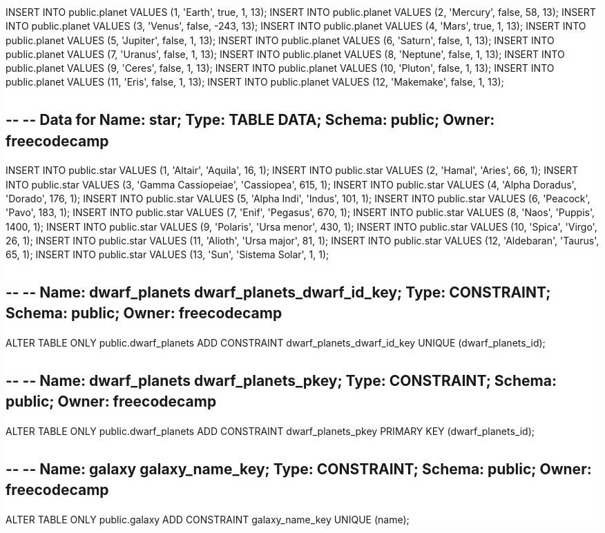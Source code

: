 INSERT INTO public.planet VALUES (1, 'Earth', true, 1, 13);
INSERT INTO public.planet VALUES (2, 'Mercury', false, 58, 13);
INSERT INTO public.planet VALUES (3, 'Venus', false, -243, 13);
INSERT INTO public.planet VALUES (4, 'Mars', true, 1, 13);
INSERT INTO public.planet VALUES (5, 'Jupiter', false, 1, 13);
INSERT INTO public.planet VALUES (6, 'Saturn', false, 1, 13);
INSERT INTO public.planet VALUES (7, 'Uranus', false, 1, 13);
INSERT INTO public.planet VALUES (8, 'Neptune', false, 1, 13);
INSERT INTO public.planet VALUES (9, 'Ceres', false, 1, 13);
INSERT INTO public.planet VALUES (10, 'Pluton', false, 1, 13);
INSERT INTO public.planet VALUES (11, 'Eris', false, 1, 13);
INSERT INTO public.planet VALUES (12, 'Makemake', false, 1, 13);


--
-- Data for Name: star; Type: TABLE DATA; Schema: public; Owner: freecodecamp
--

INSERT INTO public.star VALUES (1, 'Altair', 'Aquila', 16, 1);
INSERT INTO public.star VALUES (2, 'Hamal', 'Aries', 66, 1);
INSERT INTO public.star VALUES (3, 'Gamma Cassiopeiae', 'Cassiopea', 615, 1);
INSERT INTO public.star VALUES (4, 'Alpha Doradus', 'Dorado', 176, 1);
INSERT INTO public.star VALUES (5, 'Alpha Indi', 'Indus', 101, 1);
INSERT INTO public.star VALUES (6, 'Peacock', 'Pavo', 183, 1);
INSERT INTO public.star VALUES (7, 'Enif', 'Pegasus', 670, 1);
INSERT INTO public.star VALUES (8, 'Naos', 'Puppis', 1400, 1);
INSERT INTO public.star VALUES (9, 'Polaris', 'Ursa menor', 430, 1);
INSERT INTO public.star VALUES (10, 'Spica', 'Virgo', 26, 1);
INSERT INTO public.star VALUES (11, 'Alioth', 'Ursa major', 81, 1);
INSERT INTO public.star VALUES (12, 'Aldebaran', 'Taurus', 65, 1);
INSERT INTO public.star VALUES (13, 'Sun', 'Sistema Solar', 1, 1);


--
-- Name: dwarf_planets dwarf_planets_dwarf_id_key; Type: CONSTRAINT; Schema: public; Owner: freecodecamp
--

ALTER TABLE ONLY public.dwarf_planets
    ADD CONSTRAINT dwarf_planets_dwarf_id_key UNIQUE (dwarf_planets_id);


--
-- Name: dwarf_planets dwarf_planets_pkey; Type: CONSTRAINT; Schema: public; Owner: freecodecamp
--

ALTER TABLE ONLY public.dwarf_planets
    ADD CONSTRAINT dwarf_planets_pkey PRIMARY KEY (dwarf_planets_id);


--
-- Name: galaxy galaxy_name_key; Type: CONSTRAINT; Schema: public; Owner: freecodecamp
--

ALTER TABLE ONLY public.galaxy
    ADD CONSTRAINT galaxy_name_key UNIQUE (name);
